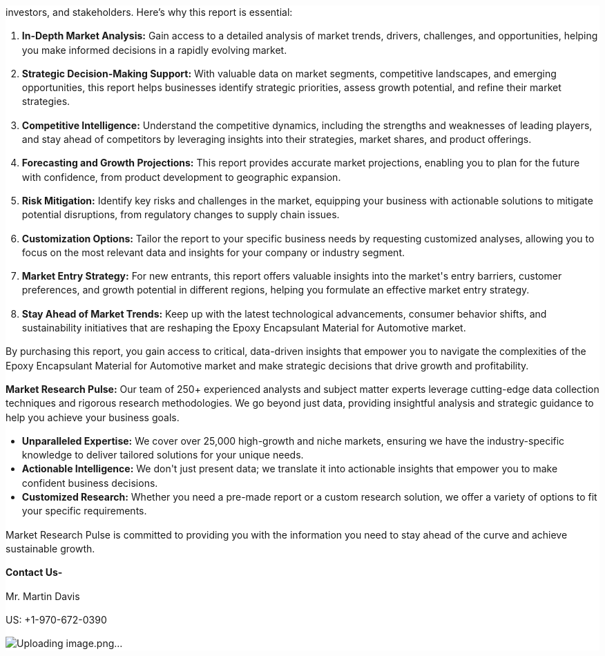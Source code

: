 investors, and stakeholders. Here&rsquo;s why this report is essential:</p><ol><li><p><strong>In-Depth Market Analysis:</strong> Gain access to a detailed analysis of market trends, drivers, challenges, and opportunities, helping you make informed decisions in a rapidly evolving market.</p></li><li><p><strong>Strategic Decision-Making Support:</strong> With valuable data on market segments, competitive landscapes, and emerging opportunities, this report helps businesses identify strategic priorities, assess growth potential, and refine their market strategies.</p></li><li><p><strong>Competitive Intelligence:</strong> Understand the competitive dynamics, including the strengths and weaknesses of leading players, and stay ahead of competitors by leveraging insights into their strategies, market shares, and product offerings.</p></li><li><p><strong>Forecasting and Growth Projections:</strong> This report provides accurate market projections, enabling you to plan for the future with confidence, from product development to geographic expansion.</p></li><li><p><strong>Risk Mitigation:</strong> Identify key risks and challenges in the market, equipping your business with actionable solutions to mitigate potential disruptions, from regulatory changes to supply chain issues.</p></li><li><p><strong>Customization Options:</strong> Tailor the report to your specific business needs by requesting customized analyses, allowing you to focus on the most relevant data and insights for your company or industry segment.</p></li><li><p><strong>Market Entry Strategy:</strong> For new entrants, this report offers valuable insights into the market's entry barriers, customer preferences, and growth potential in different regions, helping you formulate an effective market entry strategy.</p></li><li><p><strong>Stay Ahead of Market Trends:</strong> Keep up with the latest technological advancements, consumer behavior shifts, and sustainability initiatives that are reshaping the Epoxy Encapsulant Material for Automotive market.</p></li></ol><p>By purchasing this report, you gain access to critical, data-driven insights that empower you to navigate the complexities of the Epoxy Encapsulant Material for Automotive market and make strategic decisions that drive growth and profitability.</p><p><strong>Market Research Pulse:</strong>&nbsp;Our team of 250+ experienced analysts and subject matter experts leverage cutting-edge data collection techniques and rigorous research methodologies. We go beyond just data, providing insightful analysis and strategic guidance to help you achieve your business goals.</p><ul><li><strong>Unparalleled Expertise:</strong>&nbsp;We cover over 25,000 high-growth and niche markets, ensuring we have the industry-specific knowledge to deliver tailored solutions for your unique needs.</li><li><strong>Actionable Intelligence:</strong>&nbsp;We don't just present data; we translate it into actionable insights that empower you to make confident business decisions.</li><li><strong>Customized Research:</strong>&nbsp;Whether you need a pre-made report or a custom research solution, we offer a variety of options to fit your specific requirements.</li></ul><p>Market Research Pulse is committed to providing you with the information you need to stay ahead of the curve and achieve sustainable growth.</p><p><strong>Contact Us-</strong></p><p>Mr. Martin Davis</p><p>US: +1-970-672-0390</p>
![Uploading image.png…]()
